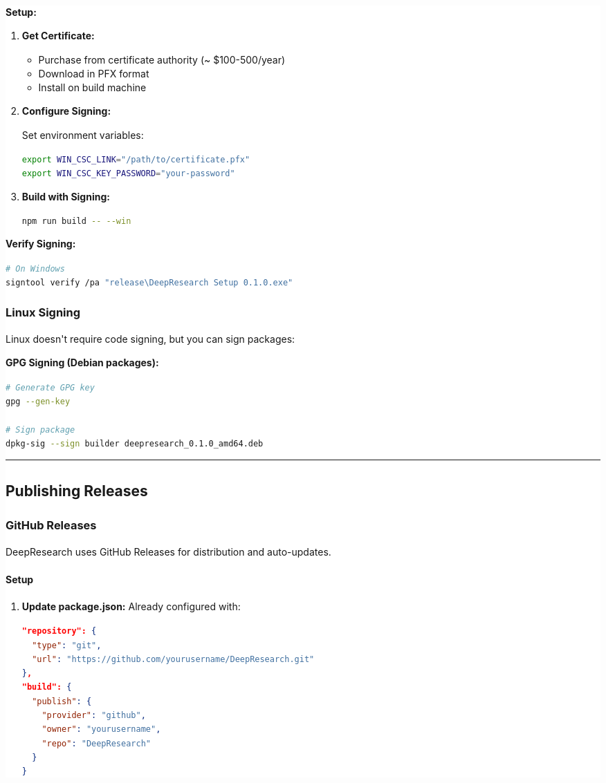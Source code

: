 **Setup:**

1. **Get Certificate:**
   - Purchase from certificate authority (~ $100-500/year)
   - Download in PFX format
   - Install on build machine

2. **Configure Signing:**

   Set environment variables:
   ```bash
   export WIN_CSC_LINK="/path/to/certificate.pfx"
   export WIN_CSC_KEY_PASSWORD="your-password"
   ```

3. **Build with Signing:**
   ```bash
   npm run build -- --win
   ```

**Verify Signing:**
```bash
# On Windows
signtool verify /pa "release\DeepResearch Setup 0.1.0.exe"
```

### Linux Signing

Linux doesn't require code signing, but you can sign packages:

**GPG Signing (Debian packages):**
```bash
# Generate GPG key
gpg --gen-key

# Sign package
dpkg-sig --sign builder deepresearch_0.1.0_amd64.deb
```

---

## Publishing Releases

### GitHub Releases

DeepResearch uses GitHub Releases for distribution and auto-updates.

#### Setup

1. **Update package.json:**
   Already configured with:
   ```json
   "repository": {
     "type": "git",
     "url": "https://github.com/yourusername/DeepResearch.git"
   },
   "build": {
     "publish": {
       "provider": "github",
       "owner": "yourusername",
       "repo": "DeepResearch"
     }
   }
   ```

